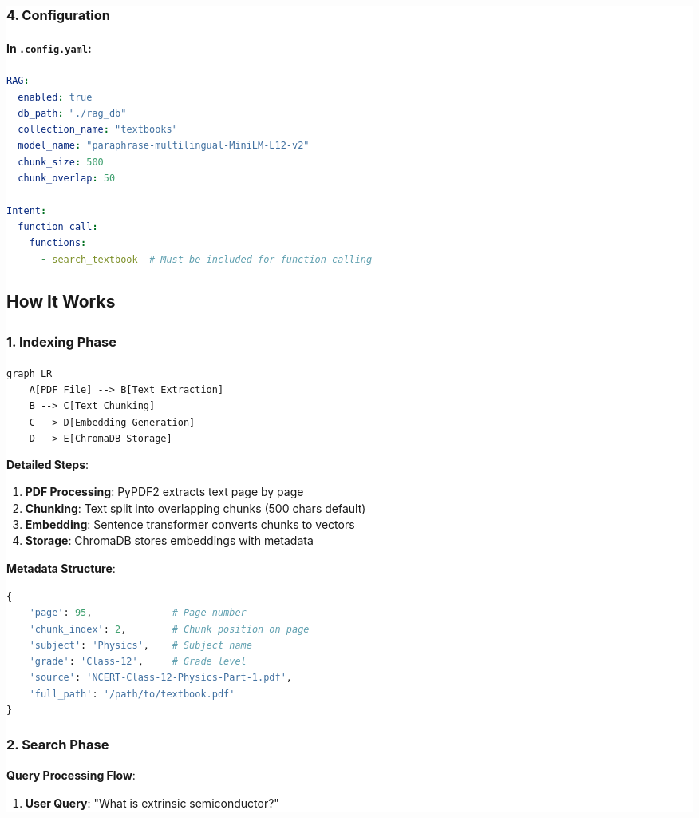 ### 4. Configuration

#### In `.config.yaml`:
```yaml
RAG:
  enabled: true
  db_path: "./rag_db"
  collection_name: "textbooks"
  model_name: "paraphrase-multilingual-MiniLM-L12-v2"
  chunk_size: 500
  chunk_overlap: 50

Intent:
  function_call:
    functions:
      - search_textbook  # Must be included for function calling
```

## How It Works

### 1. Indexing Phase

```mermaid
graph LR
    A[PDF File] --> B[Text Extraction]
    B --> C[Text Chunking]
    C --> D[Embedding Generation]
    D --> E[ChromaDB Storage]
```

**Detailed Steps**:
1. **PDF Processing**: PyPDF2 extracts text page by page
2. **Chunking**: Text split into overlapping chunks (500 chars default)
3. **Embedding**: Sentence transformer converts chunks to vectors
4. **Storage**: ChromaDB stores embeddings with metadata

**Metadata Structure**:
```python
{
    'page': 95,              # Page number
    'chunk_index': 2,        # Chunk position on page
    'subject': 'Physics',    # Subject name
    'grade': 'Class-12',     # Grade level
    'source': 'NCERT-Class-12-Physics-Part-1.pdf',
    'full_path': '/path/to/textbook.pdf'
}
```

### 2. Search Phase

**Query Processing Flow**:

1. **User Query**: "What is extrinsic semiconductor?"
